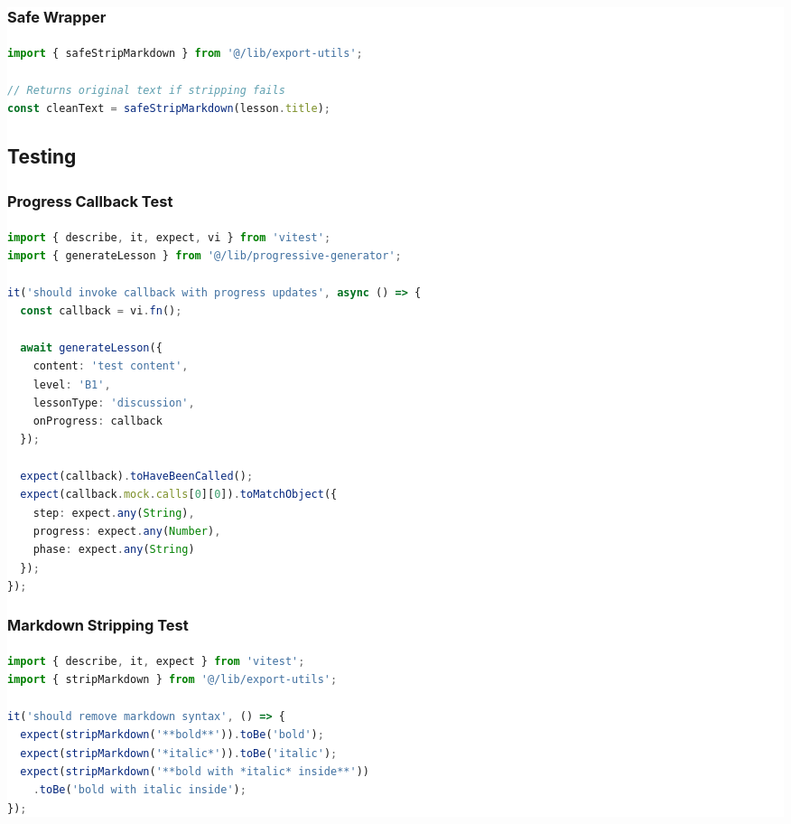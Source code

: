 ```typescript
```

### Safe Wrapper

```typescript
import { safeStripMarkdown } from '@/lib/export-utils';

// Returns original text if stripping fails
const cleanText = safeStripMarkdown(lesson.title);
```

## Testing

### Progress Callback Test

```typescript
import { describe, it, expect, vi } from 'vitest';
import { generateLesson } from '@/lib/progressive-generator';

it('should invoke callback with progress updates', async () => {
  const callback = vi.fn();
  
  await generateLesson({
    content: 'test content',
    level: 'B1',
    lessonType: 'discussion',
    onProgress: callback
  });
  
  expect(callback).toHaveBeenCalled();
  expect(callback.mock.calls[0][0]).toMatchObject({
    step: expect.any(String),
    progress: expect.any(Number),
    phase: expect.any(String)
  });
});
```

### Markdown Stripping Test

```typescript
import { describe, it, expect } from 'vitest';
import { stripMarkdown } from '@/lib/export-utils';

it('should remove markdown syntax', () => {
  expect(stripMarkdown('**bold**')).toBe('bold');
  expect(stripMarkdown('*italic*')).toBe('italic');
  expect(stripMarkdown('**bold with *italic* inside**'))
    .toBe('bold with italic inside');
});
```
